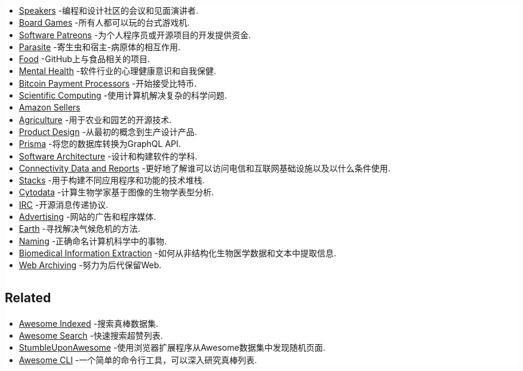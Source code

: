 - [Speakers](https://github.com/karlhorky/awesome-speakers#readme) -编程和设计社区的会议和见面演讲者.
- [Board Games](https://github.com/edm00se/awesome-board-games#readme) -所有人都可以玩的台式游戏机.
- [Software Patreons](https://github.com/uraimo/awesome-software-patreons#readme) -为个人程序员或开源项目的开发提供资金.
- [Parasite](https://github.com/ecohealthalliance/awesome-parasite#readme) -寄生虫和宿主-病原体的相互作用.
- [Food](https://github.com/jzarca01/awesome-food#readme) -GitHub上与食品相关的项目.
- [Mental Health](https://github.com/dreamingechoes/awesome-mental-health#readme) -软件行业的心理健康意识和自我保健.
- [Bitcoin Payment Processors](https://github.com/alexk111/awesome-bitcoin-payment-processors#readme) -开始接受比特币.
- [Scientific Computing](https://github.com/nschloe/awesome-scientific-computing#readme) -使用计算机解决复杂的科学问题.
- [Amazon Sellers](https://github.com/ScaleLeap/awesome-amazon-seller#readme)
- [Agriculture](https://github.com/beaorn/awesome-agriculture#readme) -用于农业和园艺的开源技术.
- [Product Design](https://github.com/teoga/awesome-product-design#readme) -从最初的概念到生产设计产品.
- [Prisma](https://github.com/catalinmiron/awesome-prisma#readme) -将您的数据库转换为GraphQL API.
- [Software Architecture](https://github.com/simskij/awesome-software-architecture#readme) -设计和构建软件的学科.
- [Connectivity Data and Reports](https://github.com/stevesong/awesome-connectivity-info#readme) -更好地了解谁可以访问电信和互联网基础设施以及以什么条件使用.
- [Stacks](https://github.com/stackshareio/awesome-stacks#readme) -用于构建不同应用程序和功能的技术堆栈.
- [Cytodata](https://github.com/cytodata/awesome-cytodata#readme) -计算生物学家基于图像的生物学表型分析.
- [IRC](https://github.com/davisonio/awesome-irc#readme) -开源消息传递协议.
- [Advertising](https://github.com/cenoura/awesome-ads#readme) -网站的广告和程序媒体.
- [Earth](https://github.com/philsturgeon/awesome-earth#readme) -寻找解决气候危机的方法.
- [Naming](https://github.com/gruhn/awesome-naming#readme) -正确命名计算机科学中的事物.
- [Biomedical Information Extraction](https://github.com/caufieldjh/awesome-bioie#readme) -如何从非结构化生物医学数据和文本中提取信息.
- [Web Archiving](https://github.com/iipc/awesome-web-archiving#readme) -努力为后代保留Web.

## Related

- [Awesome Indexed](https://awesome-indexed.mathew-davies.co.uk) -搜索真棒数据集.
- [Awesome Search](https://awesomelists.top) -快速搜索超赞列表.
- [StumbleUponAwesome](https://github.com/basharovV/StumbleUponAwesome) -使用浏览器扩展程序从Awesome数据集中发现随机页面.
- [Awesome CLI](https://github.com/umutphp/awesome-cli) -一个简单的命令行工具，可以深入研究真棒列表.
